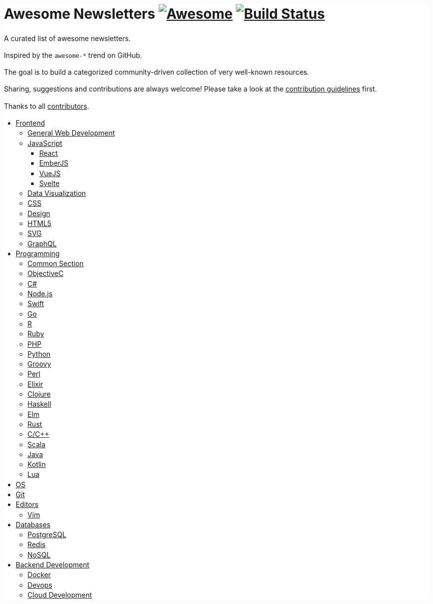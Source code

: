 Awesome Newsletters [![Awesome](https://awesome.re/badge.svg)](https://github.com/sindresorhus/awesome#readme) [![Build Status](https://api.travis-ci.org/zudochkin/awesome-newsletters.svg)](https://travis-ci.org/zudochkin/awesome-newsletters)
==================================================================================================================================================================================================================================================

A curated list of awesome newsletters.

Inspired by the `awesome-*` trend on GitHub.

The goal is to build a categorized community-driven collection of very well-known resources.

Sharing, suggestions and contributions are always welcome! Please take a look at the [contribution guidelines](https://github.com/zudochkin/awesome-newsletters/blob/master/CONTRIBUTING.md) first.

Thanks to all [contributors](https://github.com/zudochkin/awesome-newsletters/graphs/contributors).

-   [Frontend](#frontend)
    -   [General Web Development](#general-web-development)
    -   [JavaScript](#javascript)
        -   [React](#react)
        -   [EmberJS](#emberjs)
        -   [VueJS](#vuejs)
        -   [Svelte](#svelte)
    -   [Data Visualization](#data-visualization)
    -   [CSS](#css)
    -   [Design](#design)
    -   [HTML5](#html5)
    -   [SVG](#svg)
    -   [GraphQL](#graphql)
-   [Programming](#programming)
    -   [Common Section](#common-section)
    -   [ObjectiveC](#objectivec)
    -   [C\#](#c)
    -   [Node.js](#nodejs)
    -   [Swift](#swift)
    -   [Go](#go)
    -   [R](#r)
    -   [Ruby](#ruby)
    -   [PHP](#php)
    -   [Python](#python)
    -   [Groovy](#groovy)
    -   [Perl](#perl)
    -   [Elixir](#elixir)
    -   [Clojure](#clojure)
    -   [Haskell](#haskell)
    -   [Elm](#elm)
    -   [Rust](#rust)
    -   [C/C++](#cc)
    -   [Scala](#scala)
    -   [Java](#java)
    -   [Kotlin](#kotlin)
    -   [Lua](#lua)
-   [OS](#os)
-   [Git](#git)
-   [Editors](#editors)
    -   [Vim](#vim)
-   [Databases](#databases)
    -   [PostgreSQL](#postgresql)
    -   [Redis](#redis)
    -   [NoSQL](#nosql)
-   [Backend Development](#backend-development)
    -   [Docker](#docker)
    -   [Devops](#devops)
    -   [Cloud Development](#cloud-development)